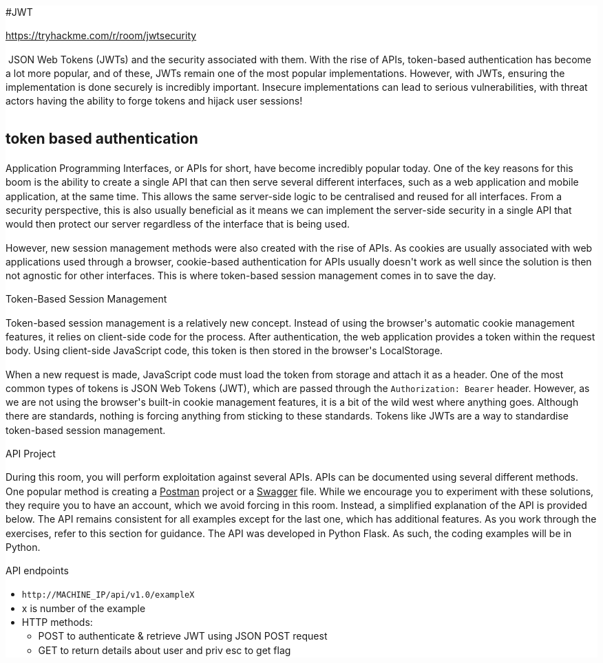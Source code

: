 #JWT 

https://tryhackme.com/r/room/jwtsecurity

 JSON Web Tokens (JWTs) and the security associated with them. With the rise of APIs, token-based authentication has become a lot more popular, and of these, JWTs remain one of the most popular implementations. However, with JWTs, ensuring the implementation is done securely is incredibly important. Insecure implementations can lead to serious vulnerabilities, with threat actors having the ability to forge tokens and hijack user sessions!


## token based authentication

Application Programming Interfaces, or APIs for short, have become incredibly popular today. One of the key reasons for this boom is the ability to create a single API that can then serve several different interfaces, such as a web application and mobile application, at the same time. This allows the same server-side logic to be centralised and reused for all interfaces. From a security perspective, this is also usually beneficial as it means we can implement the server-side security in a single API that would then protect our server regardless of the interface that is being used.

However, new session management methods were also created with the rise of APIs. As cookies are usually associated with web applications used through a browser, cookie-based authentication for APIs usually doesn't work as well since the solution is then not agnostic for other interfaces. This is where token-based session management comes in to save the day.

Token-Based Session Management

Token-based session management is a relatively new concept. Instead of using the browser's automatic cookie management features, it relies on client-side code for the process. After authentication, the web application provides a token within the request body. Using client-side JavaScript code, this token is then stored in the browser's LocalStorage.

When a new request is made, JavaScript code must load the token from storage and attach it as a header. One of the most common types of tokens is JSON Web Tokens (JWT), which are passed through the `Authorization: Bearer` header. However, as we are not using the browser's built-in cookie management features, it is a bit of the wild west where anything goes. Although there are standards, nothing is forcing anything from sticking to these standards. Tokens like JWTs are a way to standardise token-based session management.

API Project

During this room, you will perform exploitation against several APIs. APIs can be documented using several different methods. One popular method is creating a [Postman](https://www.postman.com/) project or a [Swagger](https://swagger.io/) file. While we encourage you to experiment with these solutions, they require you to have an account, which we avoid forcing in this room. Instead, a simplified explanation of the API is provided below. The API remains consistent for all examples except for the last one, which has additional features. As you work through the exercises, refer to this section for guidance. The API was developed in Python Flask. As such, the coding examples will be in Python.

API endpoints
- ` http://MACHINE_IP/api/v1.0/exampleX `
- x is number of the example
- HTTP methods: 
	- POST to authenticate & retrieve JWT using JSON POST request
	- GET to return details about user and priv esc to get flag
